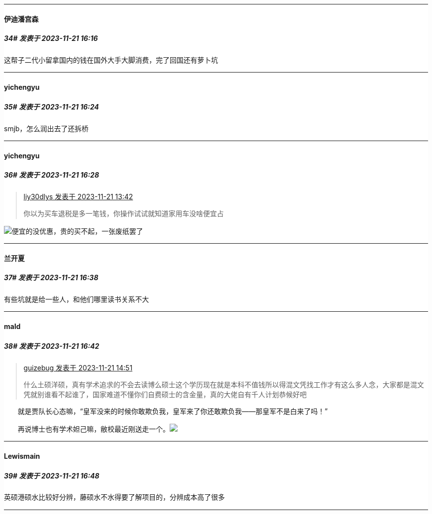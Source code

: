 *****

####  伊迪潘宫森  
##### 34#       发表于 2023-11-21 16:16

这帮子二代小留拿国内的钱在国外大手大脚消费，完了回国还有萝卜坑

*****

####  yichengyu  
##### 35#       发表于 2023-11-21 16:24

smjb，怎么润出去了还拆桥

*****

####  yichengyu  
##### 36#       发表于 2023-11-21 16:28

<blockquote><a href="httphttps://bbs.saraba1st.com/2b/forum.php?mod=redirect&amp;goto=findpost&amp;pid=63099050&amp;ptid=2161457" target="_blank">liy30dlys 发表于 2023-11-21 13:42</a>

你以为买车退税是多一笔钱，你操作试试就知道家用车没啥便宜占</blockquote>
<img src="https://static.saraba1st.com/image/smiley/face2017/067.png" referrerpolicy="no-referrer">便宜的没优惠，贵的买不起，一张废纸罢了

*****

####  兰开夏  
##### 37#       发表于 2023-11-21 16:38

有些坑就是给一些人，和他们哪里读书关系不大

*****

####  mald  
##### 38#       发表于 2023-11-21 16:42

<blockquote><a href="httphttps://bbs.saraba1st.com/2b/forum.php?mod=redirect&amp;goto=findpost&amp;pid=63099699&amp;ptid=2161457" target="_blank">guizebug 发表于 2023-11-21 14:51</a>

什么土硕洋硕，真有学术追求的不会去读博么硕士这个学历现在就是本科不值钱所以得混文凭找工作才有这么多人念，大家都是混文凭就别谁看不起谁了，国家难道不懂你们自费硕士的含金量，真的大佬自有千人计划恭候好吧</blockquote>　　就是贾队长心态嘛，“皇军没来的时候你敢欺负我，皇军来了你还敢欺负我——那皇军不是白来了吗！”

　　再说博士也有学术妲己嘛，敝校最近刚送走一个。<img src="https://static.saraba1st.com/image/smiley/face2017/066.png" referrerpolicy="no-referrer">

*****

####  Lewismain  
##### 39#       发表于 2023-11-21 16:48

英硕港硕水比较好分辨，藤硕水不水得要了解项目的，分辨成本高了很多

*****
